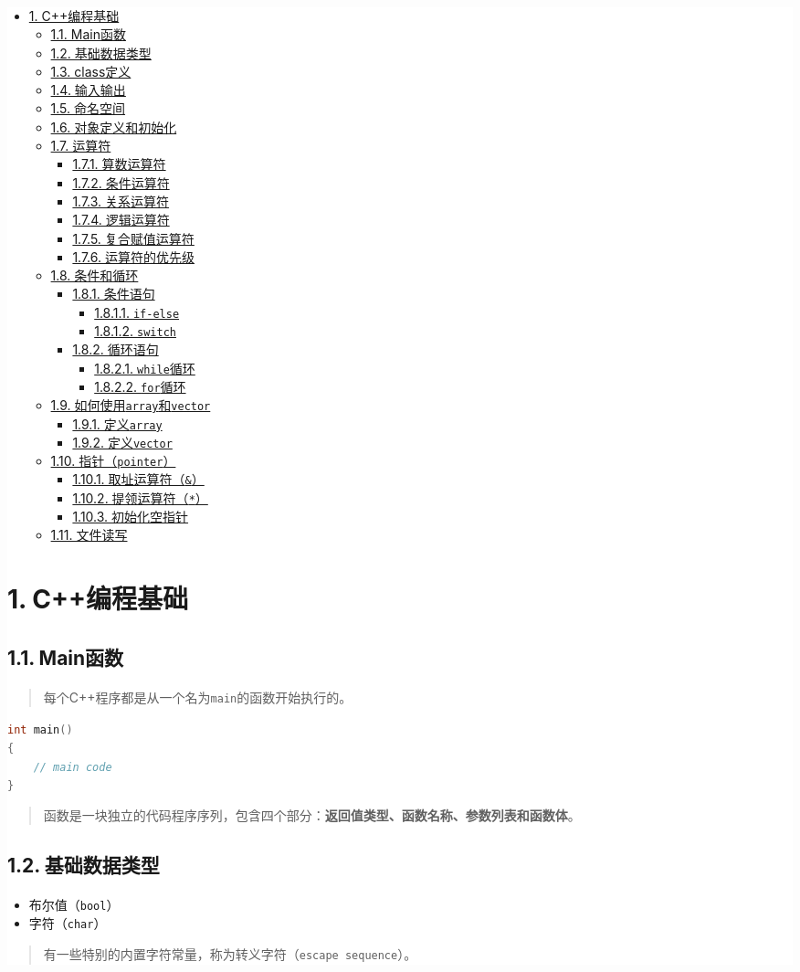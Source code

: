 

- [1. C++编程基础](#1-c%e7%bc%96%e7%a8%8b%e5%9f%ba%e7%a1%80)
  - [1.1. Main函数](#11-main%e5%87%bd%e6%95%b0)
  - [1.2. 基础数据类型](#12-%e5%9f%ba%e7%a1%80%e6%95%b0%e6%8d%ae%e7%b1%bb%e5%9e%8b)
  - [1.3. class定义](#13-class%e5%ae%9a%e4%b9%89)
  - [1.4. 输入输出](#14-%e8%be%93%e5%85%a5%e8%be%93%e5%87%ba)
  - [1.5. 命名空间](#15-%e5%91%bd%e5%90%8d%e7%a9%ba%e9%97%b4)
  - [1.6. 对象定义和初始化](#16-%e5%af%b9%e8%b1%a1%e5%ae%9a%e4%b9%89%e5%92%8c%e5%88%9d%e5%a7%8b%e5%8c%96)
  - [1.7. 运算符](#17-%e8%bf%90%e7%ae%97%e7%ac%a6)
    - [1.7.1. 算数运算符](#171-%e7%ae%97%e6%95%b0%e8%bf%90%e7%ae%97%e7%ac%a6)
    - [1.7.2. 条件运算符](#172-%e6%9d%a1%e4%bb%b6%e8%bf%90%e7%ae%97%e7%ac%a6)
    - [1.7.3. 关系运算符](#173-%e5%85%b3%e7%b3%bb%e8%bf%90%e7%ae%97%e7%ac%a6)
    - [1.7.4. 逻辑运算符](#174-%e9%80%bb%e8%be%91%e8%bf%90%e7%ae%97%e7%ac%a6)
    - [1.7.5. 复合赋值运算符](#175-%e5%a4%8d%e5%90%88%e8%b5%8b%e5%80%bc%e8%bf%90%e7%ae%97%e7%ac%a6)
    - [1.7.6. 运算符的优先级](#176-%e8%bf%90%e7%ae%97%e7%ac%a6%e7%9a%84%e4%bc%98%e5%85%88%e7%ba%a7)
  - [1.8. 条件和循环](#18-%e6%9d%a1%e4%bb%b6%e5%92%8c%e5%be%aa%e7%8e%af)
    - [1.8.1. 条件语句](#181-%e6%9d%a1%e4%bb%b6%e8%af%ad%e5%8f%a5)
      - [1.8.1.1. `if-else`](#1811-if-else)
      - [1.8.1.2. `switch`](#1812-switch)
    - [1.8.2. 循环语句](#182-%e5%be%aa%e7%8e%af%e8%af%ad%e5%8f%a5)
      - [1.8.2.1. `while`循环](#1821-while%e5%be%aa%e7%8e%af)
      - [1.8.2.2. `for`循环](#1822-for%e5%be%aa%e7%8e%af)
  - [1.9. 如何使用`array`和`vector`](#19-%e5%a6%82%e4%bd%95%e4%bd%bf%e7%94%a8array%e5%92%8cvector)
    - [1.9.1. 定义`array`](#191-%e5%ae%9a%e4%b9%89array)
    - [1.9.2. 定义`vector`](#192-%e5%ae%9a%e4%b9%89vector)
  - [1.10. 指针（`pointer`）](#110-%e6%8c%87%e9%92%88pointer)
    - [1.10.1. 取址运算符（`&`）](#1101-%e5%8f%96%e5%9d%80%e8%bf%90%e7%ae%97%e7%ac%a6)
    - [1.10.2. 提领运算符（`*`）](#1102-%e6%8f%90%e9%a2%86%e8%bf%90%e7%ae%97%e7%ac%a6)
    - [1.10.3. 初始化空指针](#1103-%e5%88%9d%e5%a7%8b%e5%8c%96%e7%a9%ba%e6%8c%87%e9%92%88)
  - [1.11. 文件读写](#111-%e6%96%87%e4%bb%b6%e8%af%bb%e5%86%99)


# 1. C++编程基础

## 1.1. Main函数
> 每个C++程序都是从一个名为`main`的函数开始执行的。
```c++
int main()
{
    // main code
}
```
> 函数是一块独立的代码程序序列，包含四个部分：**返回值类型、函数名称、参数列表和函数体**。

## 1.2. 基础数据类型

- 布尔值（`bool`）
- 字符（`char`）
> 有一些特别的内置字符常量，称为转义字符（`escape sequence`）。
